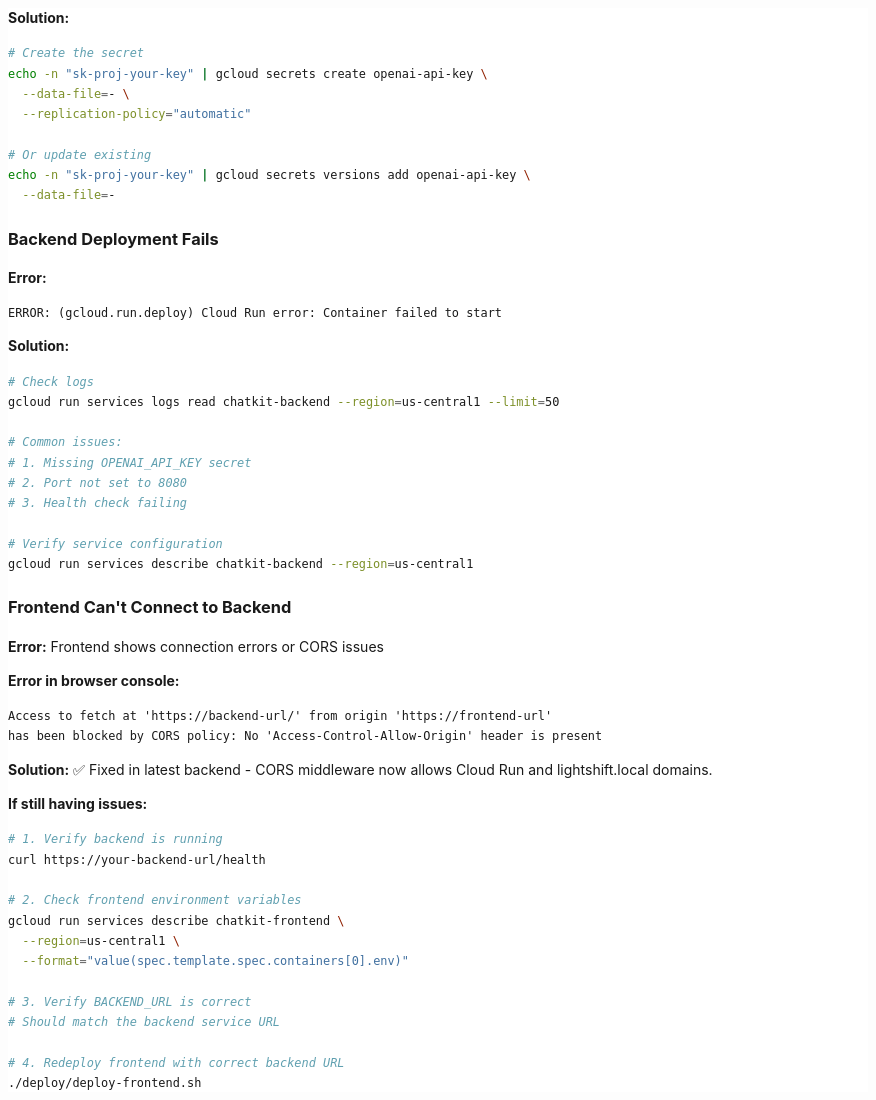 **Solution:**
```bash
# Create the secret
echo -n "sk-proj-your-key" | gcloud secrets create openai-api-key \
  --data-file=- \
  --replication-policy="automatic"

# Or update existing
echo -n "sk-proj-your-key" | gcloud secrets versions add openai-api-key \
  --data-file=-
```

### Backend Deployment Fails

**Error:**
```
ERROR: (gcloud.run.deploy) Cloud Run error: Container failed to start
```

**Solution:**
```bash
# Check logs
gcloud run services logs read chatkit-backend --region=us-central1 --limit=50

# Common issues:
# 1. Missing OPENAI_API_KEY secret
# 2. Port not set to 8080
# 3. Health check failing

# Verify service configuration
gcloud run services describe chatkit-backend --region=us-central1
```

### Frontend Can't Connect to Backend

**Error:** Frontend shows connection errors or CORS issues

**Error in browser console:**
```
Access to fetch at 'https://backend-url/' from origin 'https://frontend-url' 
has been blocked by CORS policy: No 'Access-Control-Allow-Origin' header is present
```

**Solution:** ✅ Fixed in latest backend - CORS middleware now allows Cloud Run and lightshift.local domains.

**If still having issues:**
```bash
# 1. Verify backend is running
curl https://your-backend-url/health

# 2. Check frontend environment variables
gcloud run services describe chatkit-frontend \
  --region=us-central1 \
  --format="value(spec.template.spec.containers[0].env)"

# 3. Verify BACKEND_URL is correct
# Should match the backend service URL

# 4. Redeploy frontend with correct backend URL
./deploy/deploy-frontend.sh
```
